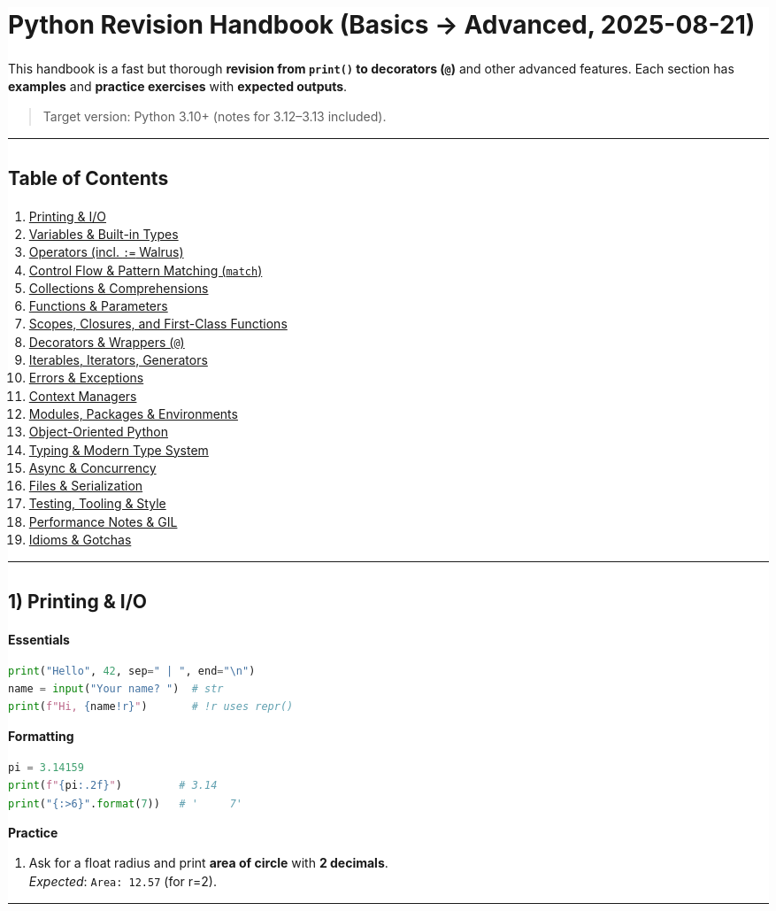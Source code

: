 
# Python Revision Handbook (Basics → Advanced, 2025-08-21)

This handbook is a fast but thorough **revision from `print()` to decorators (`@`)** and other advanced features. Each section has **examples** and **practice exercises** with **expected outputs**.

> Target version: Python 3.10+ (notes for 3.12–3.13 included).

---

## Table of Contents
1. [Printing & I/O](#1-printing--io)  
2. [Variables & Built-in Types](#2-variables--built-in-types)  
3. [Operators (incl. `:=` Walrus)](#3-operators-incl--walrus)  
4. [Control Flow & Pattern Matching (`match`)](#4-control-flow--pattern-matching-match)  
5. [Collections & Comprehensions](#5-collections--comprehensions)  
6. [Functions & Parameters](#6-functions--parameters)  
7. [Scopes, Closures, and First-Class Functions](#7-scopes-closures-and-first-class-functions)  
8. [Decorators & Wrappers (`@`)](#8-decorators--wrappers-)  
9. [Iterables, Iterators, Generators](#9-iterables-iterators-generators)  
10. [Errors & Exceptions](#10-errors--exceptions)  
11. [Context Managers](#11-context-managers)  
12. [Modules, Packages & Environments](#12-modules-packages--environments)  
13. [Object-Oriented Python](#13-object-oriented-python)  
14. [Typing & Modern Type System](#14-typing--modern-type-system)  
15. [Async & Concurrency](#15-async--concurrency)  
16. [Files & Serialization](#16-files--serialization)  
17. [Testing, Tooling & Style](#17-testing-tooling--style)  
18. [Performance Notes & GIL](#18-performance-notes--gil)  
19. [Idioms & Gotchas](#19-idioms--gotchas)  

---

## 1) Printing & I/O

**Essentials**
```py
print("Hello", 42, sep=" | ", end="\n")
name = input("Your name? ")  # str
print(f"Hi, {name!r}")       # !r uses repr()
```

**Formatting**
```py
pi = 3.14159
print(f"{pi:.2f}")         # 3.14
print("{:>6}".format(7))   # '     7'
```

**Practice**
1. Ask for a float radius and print **area of circle** with **2 decimals**.  
   _Expected_: `Area: 12.57` (for r=2).

---